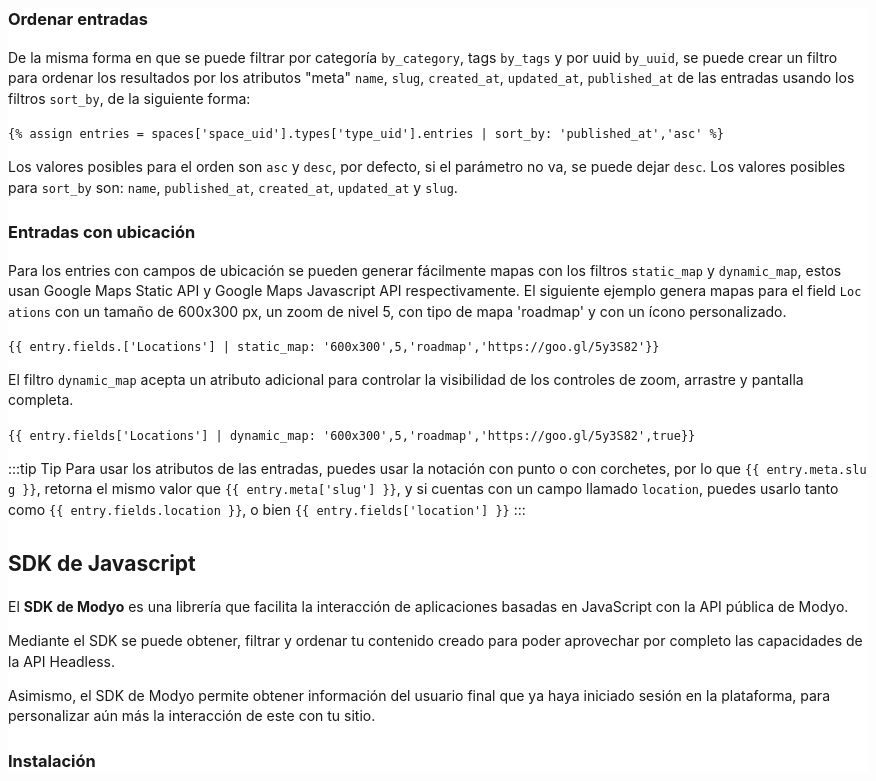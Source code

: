 ### Ordenar entradas

De la misma forma en que se puede filtrar por categoría `by_category`, tags `by_tags` y por uuid `by_uuid`, se puede crear un filtro para ordenar los resultados por los atributos "meta" `name`, `slug`, `created_at`, `updated_at`, `published_at` de las entradas usando los filtros `sort_by`, de la siguiente forma:

```liquid
{% assign entries = spaces['space_uid'].types['type_uid'].entries | sort_by: 'published_at','asc' %}
```

Los valores posibles para el orden son `asc` y `desc`, por defecto, si el parámetro no va, se puede dejar `desc`.
Los valores posibles para `sort_by` son: `name`, `published_at`, `created_at`, `updated_at` y `slug`.

### Entradas con ubicación

Para los entries con campos de ubicación se pueden generar fácilmente mapas con los filtros `static_map` y `dynamic_map`, estos usan Google Maps Static API y Google Maps Javascript API respectivamente. El siguiente ejemplo genera mapas para el field `Locations` con un tamaño de 600x300 px, un zoom de nivel 5, con tipo de mapa 'roadmap' y con un ícono personalizado.

```
{{ entry.fields.['Locations'] | static_map: '600x300',5,'roadmap','https://goo.gl/5y3S82'}}
```

El filtro `dynamic_map` acepta un atributo adicional para controlar la visibilidad de los controles de zoom, arrastre y pantalla completa.

```
{{ entry.fields['Locations'] | dynamic_map: '600x300',5,'roadmap','https://goo.gl/5y3S82',true}}
```

:::tip Tip
Para usar los atributos de las entradas, puedes usar la notación con punto o con corchetes, por lo que <span v-pre>`{{ entry.meta.slug }}`</span>, retorna el mismo valor que <span v-pre>`{{ entry.meta['slug'] }}`</span>, y si cuentas con un campo llamado `location`, puedes usarlo tanto como <span v-pre>`{{ entry.fields.location }}`</span>, o bien <span v-pre>`{{ entry.fields['location'] }}`</span>
:::

## SDK de Javascript

El **SDK de Modyo** es una librería que facilita la interacción de aplicaciones basadas en JavaScript con la API pública de Modyo.

Mediante el SDK se puede obtener, filtrar y ordenar tu contenido creado para poder aprovechar por completo las capacidades de la API Headless.

Asimismo, el SDK de Modyo permite obtener información del usuario final que ya haya iniciado sesión en la plataforma, para personalizar aún más la interacción de este con tu sitio.

### Instalación
